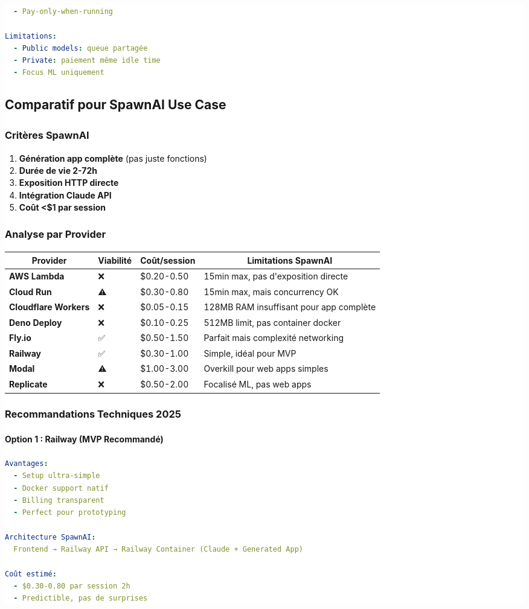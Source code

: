 ```yaml
  - Pay-only-when-running
  
Limitations:
  - Public models: queue partagée
  - Private: paiement même idle time
  - Focus ML uniquement
```

## Comparatif pour SpawnAI Use Case

### Critères SpawnAI
1. **Génération app complète** (pas juste fonctions)
2. **Durée de vie 2-72h** 
3. **Exposition HTTP directe**
4. **Intégration Claude API**
5. **Coût <$1 par session**

### Analyse par Provider

| Provider | Viabilité | Coût/session | Limitations SpawnAI |
|----------|-----------|--------------|-------------------|
| **AWS Lambda** | ❌ | $0.20-0.50 | 15min max, pas d'exposition directe |
| **Cloud Run** | ⚠️ | $0.30-0.80 | 15min max, mais concurrency OK |
| **Cloudflare Workers** | ❌ | $0.05-0.15 | 128MB RAM insuffisant pour app complète |
| **Deno Deploy** | ❌ | $0.10-0.25 | 512MB limit, pas container docker |
| **Fly.io** | ✅ | $0.50-1.50 | Parfait mais complexité networking |
| **Railway** | ✅ | $0.30-1.00 | Simple, idéal pour MVP |
| **Modal** | ⚠️ | $1.00-3.00 | Overkill pour web apps simples |
| **Replicate** | ❌ | $0.50-2.00 | Focalisé ML, pas web apps |

### Recommandations Techniques 2025

#### Option 1 : Railway (MVP Recommandé)
```yaml
Avantages:
  - Setup ultra-simple
  - Docker support natif
  - Billing transparent
  - Perfect pour prototyping

Architecture SpawnAI:
  Frontend → Railway API → Railway Container (Claude + Generated App)
  
Coût estimé:
  - $0.30-0.80 par session 2h
  - Predictible, pas de surprises
```
